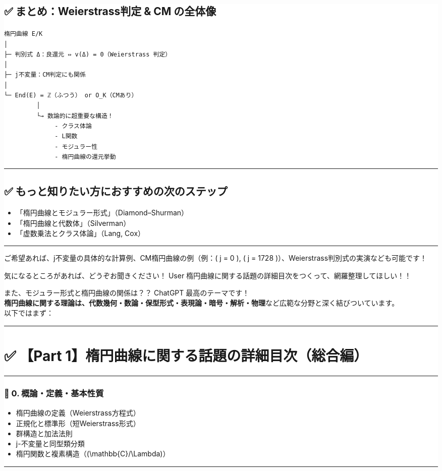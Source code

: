 
## ✅ まとめ：Weierstrass判定 & CM の全体像

```
楕円曲線 E/K
│
├─ 判別式 Δ：良還元 ⇔ v(Δ) = 0（Weierstrass 判定）
│
├─ j不変量：CM判定にも関係
│
└─ End(E) = ℤ（ふつう） or O_K（CMあり）
         │
         └→ 数論的に超重要な構造！
              - クラス体論
              - L関数
              - モジュラー性
              - 楕円曲線の還元挙動
```

---

## ✅ もっと知りたい方におすすめの次のステップ

- 「楕円曲線とモジュラー形式」（Diamond–Shurman）
- 「楕円曲線と代数体」（Silverman）
- 「虚数乗法とクラス体論」（Lang, Cox）

---

ご希望あれば、j不変量の具体的な計算例、CM楕円曲線の例（例：\( j = 0 \), \( j = 1728 \)）、Weierstrass判別式の実演なども可能です！

気になるところがあれば、どうぞお聞きください！
User
楕円曲線に関する話題の詳細目次をつくって、網羅整理してほしい！！

また、モジュラー形式と楕円曲線の関係は？？
ChatGPT
最高のテーマです！  
**楕円曲線に関する理論は、代数幾何・数論・保型形式・表現論・暗号・解析・物理**など広範な分野と深く結びついています。  
以下ではまず：

---

# ✅ 【Part 1】楕円曲線に関する話題の詳細目次（総合編）

---

### 🔹 0. 概論・定義・基本性質
- 楕円曲線の定義（Weierstrass方程式）
- 正規化と標準形（短Weierstrass形式）
- 群構造と加法法則
- j-不変量と同型類分類
- 楕円関数と複素構造（\(\mathbb{C}/\Lambda\)）

---
